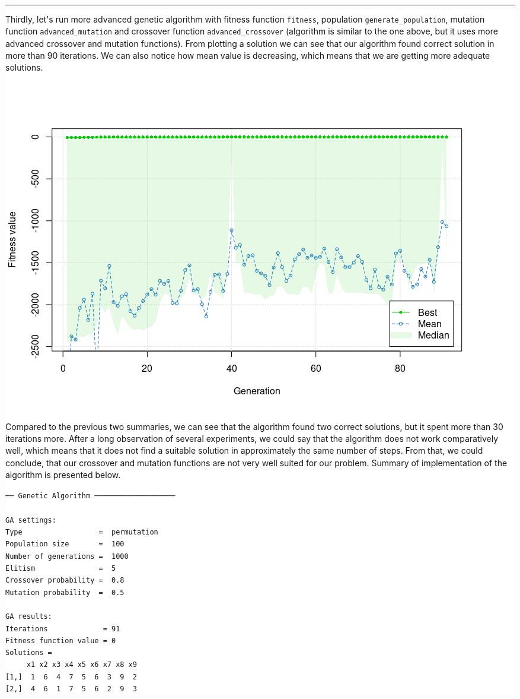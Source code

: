 
---

Thirdly, let's run more advanced genetic algorithm with fitness function `fitness`, population `generate_population`, mutation function `advanced_mutation` and crossover function `advanced_crossover` (algorithm is similar to the one above, but it uses more advanced crossover and mutation functions). From plotting a solution we can see that our algorithm found correct solution in more than 90 iterations. We can also notice how mean value is decreasing, which means that we are getting more adequate solutions.

![advanced_genetic_algorithm_result.png](./advanced_genetic_algorithm_result.png)

Compared to the previous two summaries, we can see that the algorithm found two correct solutions, but it spent more than 30 iterations more. After a long observation of several experiments, we could say that the algorithm does not work comparatively well, which means that it does not find a suitable solution in approximately the same number of steps. From that, we could conclude, that our crossover and mutation functions are not very well suited for our problem. Summary of implementation of the algorithm is presented below.

```
── Genetic Algorithm ─────────────────── 

GA settings: 
Type                  =  permutation 
Population size       =  100 
Number of generations =  1000 
Elitism               =  5 
Crossover probability =  0.8 
Mutation probability  =  0.5 

GA results: 
Iterations             = 91 
Fitness function value = 0 
Solutions = 
     x1 x2 x3 x4 x5 x6 x7 x8 x9
[1,]  1  6  4  7  5  6  3  9  2
[2,]  4  6  1  7  5  6  2  9  3
```